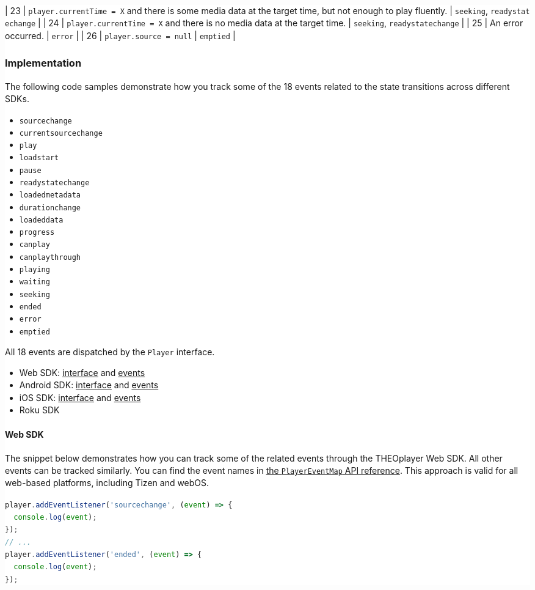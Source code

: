 | 23         | `player.currentTime = X` and there is some media data at the target time, but not enough to play fluently. | `seeking`, `readystatechange`                                                                                                                             |
| 24         | `player.currentTime = X` and there is no media data at the target time.                                    | `seeking`, `readystatechange`                                                                                                                             |
| 25         | An error occurred.                                                                                         | `error`                                                                                                                                                   |
| 26         | `player.source = null`                                                                                     | `emptied`                                                                                                                                                 |

### Implementation

The following code samples demonstrate how you track some of the 18 events related to the state transitions across different SDKs.

- `sourcechange`
- `currentsourcechange`
- `play`
- `loadstart`
- `pause`
- `readystatechange`
- `loadedmetadata`
- `durationchange`
- `loadeddata`
- `progress`
- `canplay`
- `canplaythrough`
- `playing`
- `waiting`
- `seeking`
- `ended`
- `error`
- `emptied`

All 18 events are dispatched by the `Player` interface.

- Web SDK: [interface](pathname:///theoplayer/v9/api-reference/web/classes/ChromelessPlayer.html) and [events](pathname:///theoplayer/v9/api-reference/web/interfaces/PlayerEventMap.html)
- Android SDK: [interface](pathname:///theoplayer/v9/api-reference/android/com/theoplayer/android/api/player/Player.html) and [events](pathname:///theoplayer/v9/api-reference/android/com/theoplayer/android/api/event/player/PlayerEventTypes.html)
- iOS SDK: [interface](pathname:///theoplayer/v9/api-reference/ios/Classes/THEOplayer.html) and [events](pathname:///theoplayer/v9/api-reference/ios/Structs/PlayerEventTypes.html)
- Roku SDK

#### Web SDK

The snippet below demonstrates how you can track some of the related events through the THEOplayer Web SDK.
All other events can be tracked similarly. You can find the event names in [the `PlayerEventMap` API reference](pathname:///theoplayer/v9/api-reference/web/interfaces/PlayerEventMap.html).
This approach is valid for all web-based platforms, including Tizen and webOS.

```javascript
player.addEventListener('sourcechange', (event) => {
  console.log(event);
});
// ...
player.addEventListener('ended', (event) => {
  console.log(event);
});
```
